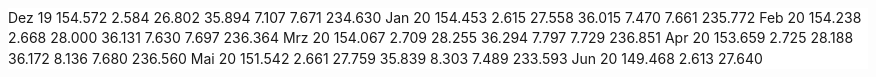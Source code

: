 <td width="59">Dez 19</td>
<td width="77">154.572</td>
<td width="76">2.584</td>
<td width="77">26.802</td>
<td width="77">35.894</td>
<td width="76">7.107</td>
<td width="77">7.671</td>
<td width="77">234.630</td>
</tr>
<tr>
<td width="59">Jan 20</td>
<td width="77">154.453</td>
<td width="76">2.615</td>
<td width="77">27.558</td>
<td width="77">36.015</td>
<td width="76">7.470</td>
<td width="77">7.661</td>
<td width="77">235.772</td>
</tr>
<tr>
<td width="59">Feb 20</td>
<td width="77">154.238</td>
<td width="76">2.668</td>
<td width="77">28.000</td>
<td width="77">36.131</td>
<td width="76">7.630</td>
<td width="77">7.697</td>
<td width="77">236.364</td>
</tr>
<tr>
<td width="59">Mrz 20</td>
<td width="77">154.067</td>
<td width="76">2.709</td>
<td width="77">28.255</td>
<td width="77">36.294</td>
<td width="76">7.797</td>
<td width="77">7.729</td>
<td width="77">236.851</td>
</tr>
<tr>
<td width="59">Apr 20</td>
<td width="77">153.659</td>
<td width="76">2.725</td>
<td width="77">28.188</td>
<td width="77">36.172</td>
<td width="76">8.136</td>
<td width="77">7.680</td>
<td width="77">236.560</td>
</tr>
<tr>
<td width="59">Mai 20</td>
<td width="77">151.542</td>
<td width="76">2.661</td>
<td width="77">27.759</td>
<td width="77">35.839</td>
<td width="76">8.303</td>
<td width="77">7.489</td>
<td width="77">233.593</td>
</tr>
<tr>
<td width="59">Jun 20</td>
<td width="77">149.468</td>
<td width="76">2.613</td>
<td width="77">27.640</td>